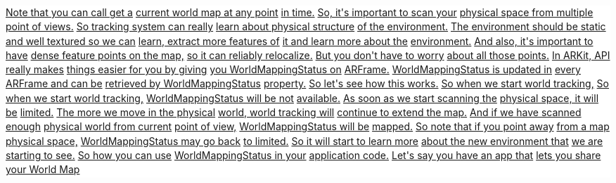[Note that you can call get a](https://developer.apple.com/videos/wwdc2018/videos/play/wwdc2018/602/?time=836) [current world map at any point](https://developer.apple.com/videos/wwdc2018/videos/play/wwdc2018/602/?time=837) [in time.](https://developer.apple.com/videos/wwdc2018/videos/play/wwdc2018/602/?time=840) [So, it's important to scan your](https://developer.apple.com/videos/wwdc2018/videos/play/wwdc2018/602/?time=842) [physical space from multiple](https://developer.apple.com/videos/wwdc2018/videos/play/wwdc2018/602/?time=844) [point of views.](https://developer.apple.com/videos/wwdc2018/videos/play/wwdc2018/602/?time=847) [So tracking system can really](https://developer.apple.com/videos/wwdc2018/videos/play/wwdc2018/602/?time=849) [learn about physical structure](https://developer.apple.com/videos/wwdc2018/videos/play/wwdc2018/602/?time=851) [of the environment.](https://developer.apple.com/videos/wwdc2018/videos/play/wwdc2018/602/?time=852) [The environment should be static](https://developer.apple.com/videos/wwdc2018/videos/play/wwdc2018/602/?time=854) [and well textured so we can](https://developer.apple.com/videos/wwdc2018/videos/play/wwdc2018/602/?time=857) [learn, extract more features of](https://developer.apple.com/videos/wwdc2018/videos/play/wwdc2018/602/?time=859) [it and learn more about the](https://developer.apple.com/videos/wwdc2018/videos/play/wwdc2018/602/?time=862) [environment.](https://developer.apple.com/videos/wwdc2018/videos/play/wwdc2018/602/?time=863) [And also, it's important to have](https://developer.apple.com/videos/wwdc2018/videos/play/wwdc2018/602/?time=867) [dense feature points on the map,](https://developer.apple.com/videos/wwdc2018/videos/play/wwdc2018/602/?time=870) [so it can reliably relocalize.](https://developer.apple.com/videos/wwdc2018/videos/play/wwdc2018/602/?time=872) [But you don't have to worry](https://developer.apple.com/videos/wwdc2018/videos/play/wwdc2018/602/?time=877) [about all those points.](https://developer.apple.com/videos/wwdc2018/videos/play/wwdc2018/602/?time=878) [In ARKit, API really makes](https://developer.apple.com/videos/wwdc2018/videos/play/wwdc2018/602/?time=881) [things easier for you by giving](https://developer.apple.com/videos/wwdc2018/videos/play/wwdc2018/602/?time=883) [you WorldMappingStatus on](https://developer.apple.com/videos/wwdc2018/videos/play/wwdc2018/602/?time=886) [ARFrame.](https://developer.apple.com/videos/wwdc2018/videos/play/wwdc2018/602/?time=887) [WorldMappingStatus is updated in](https://developer.apple.com/videos/wwdc2018/videos/play/wwdc2018/602/?time=889) [every ARFrame and can be](https://developer.apple.com/videos/wwdc2018/videos/play/wwdc2018/602/?time=891) [retrieved by WorldMappingStatus](https://developer.apple.com/videos/wwdc2018/videos/play/wwdc2018/602/?time=893) [property.](https://developer.apple.com/videos/wwdc2018/videos/play/wwdc2018/602/?time=895) [So let's see how this works.](https://developer.apple.com/videos/wwdc2018/videos/play/wwdc2018/602/?time=896) [So when we start world tracking,](https://developer.apple.com/videos/wwdc2018/videos/play/wwdc2018/602/?time=899) [So when we start world tracking,](https://developer.apple.com/videos/wwdc2018/videos/play/wwdc2018/602/?time=899) [WorldMappingStatus will be not](https://developer.apple.com/videos/wwdc2018/videos/play/wwdc2018/602/?time=902) [available.](https://developer.apple.com/videos/wwdc2018/videos/play/wwdc2018/602/?time=904) [As soon as we start scanning the](https://developer.apple.com/videos/wwdc2018/videos/play/wwdc2018/602/?time=905) [physical space, it will be](https://developer.apple.com/videos/wwdc2018/videos/play/wwdc2018/602/?time=906) [limited.](https://developer.apple.com/videos/wwdc2018/videos/play/wwdc2018/602/?time=908) [The more we move in the physical](https://developer.apple.com/videos/wwdc2018/videos/play/wwdc2018/602/?time=910) [world, world tracking will](https://developer.apple.com/videos/wwdc2018/videos/play/wwdc2018/602/?time=912) [continue to extend the map.](https://developer.apple.com/videos/wwdc2018/videos/play/wwdc2018/602/?time=914) [And if we have scanned enough](https://developer.apple.com/videos/wwdc2018/videos/play/wwdc2018/602/?time=919) [physical world from current](https://developer.apple.com/videos/wwdc2018/videos/play/wwdc2018/602/?time=921) [point of view,](https://developer.apple.com/videos/wwdc2018/videos/play/wwdc2018/602/?time=923) [WorldMappingStatus will be](https://developer.apple.com/videos/wwdc2018/videos/play/wwdc2018/602/?time=924) [mapped.](https://developer.apple.com/videos/wwdc2018/videos/play/wwdc2018/602/?time=925) [So note that if you point away](https://developer.apple.com/videos/wwdc2018/videos/play/wwdc2018/602/?time=934) [from a map physical space,](https://developer.apple.com/videos/wwdc2018/videos/play/wwdc2018/602/?time=936) [WorldMappingStatus may go back](https://developer.apple.com/videos/wwdc2018/videos/play/wwdc2018/602/?time=939) [to limited.](https://developer.apple.com/videos/wwdc2018/videos/play/wwdc2018/602/?time=941) [So it will start to learn more](https://developer.apple.com/videos/wwdc2018/videos/play/wwdc2018/602/?time=943) [about the new environment that](https://developer.apple.com/videos/wwdc2018/videos/play/wwdc2018/602/?time=944) [we are starting to see.](https://developer.apple.com/videos/wwdc2018/videos/play/wwdc2018/602/?time=946) [So how you can use](https://developer.apple.com/videos/wwdc2018/videos/play/wwdc2018/602/?time=951) [WorldMappingStatus in your](https://developer.apple.com/videos/wwdc2018/videos/play/wwdc2018/602/?time=952) [application code.](https://developer.apple.com/videos/wwdc2018/videos/play/wwdc2018/602/?time=953) [Let's say you have an app that](https://developer.apple.com/videos/wwdc2018/videos/play/wwdc2018/602/?time=954) [lets you share your World Map](https://developer.apple.com/videos/wwdc2018/videos/play/wwdc2018/602/?time=958)